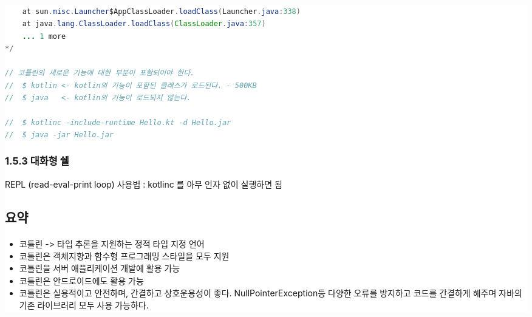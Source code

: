 ```java
	at sun.misc.Launcher$AppClassLoader.loadClass(Launcher.java:338)
	at java.lang.ClassLoader.loadClass(ClassLoader.java:357)
	... 1 more
*/

// 코틀린의 새로운 기능에 대한 부분이 포함되어야 한다.
//  $ kotlin <- kotlin의 기능이 포함된 클래스가 로드된다. - 500KB
//  $ java   <- kotlin의 기능이 로드되지 않는다.

//  $ kotlinc -include-runtime Hello.kt -d Hello.jar
//  $ java -jar Hello.jar

```


### 1.5.3 대화형 쉘
REPL (read-eval-print loop) 
사용법 : kotlinc 를 아무 인자 없이 실행하면 됨


## 요약
- 코틀린 -> 타입 추론을 지원하는 정적 타입 지정 언어
- 코틀린은 객체지향과 함수형 프로그래밍 스타일을 모두 지원
- 코틀린을 서버 애플리케이션 개발에 활용 가능
- 코틀린은 안드로이드에도 활용 가능
- 코틀린은 실용적이고 안전하며, 간결하고 상호운용성이 좋다. NullPointerException등 다양한 오류를 방지하고 코드를 간결하게 해주며 자바의 기존 라이브러리 모두 사용 가능하다.
